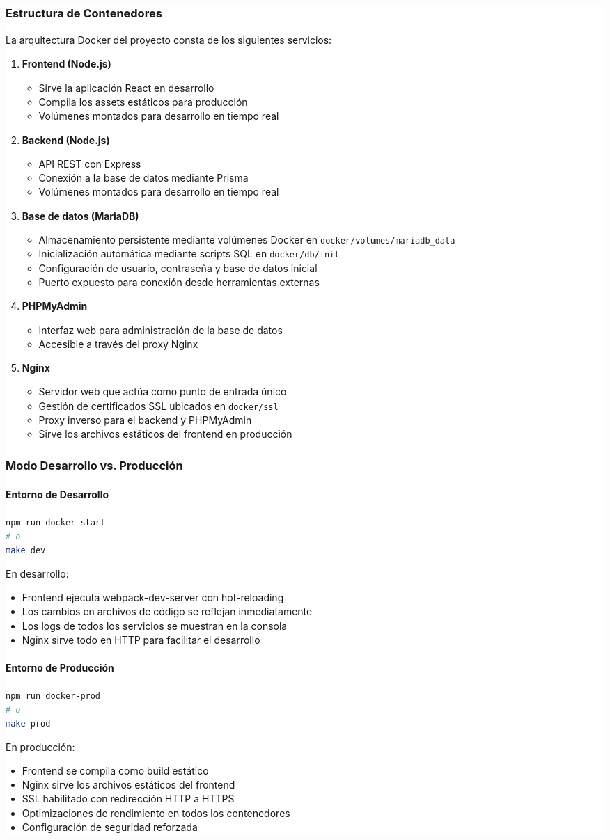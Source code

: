 ### Estructura de Contenedores

La arquitectura Docker del proyecto consta de los siguientes servicios:

1. **Frontend (Node.js)**
   - Sirve la aplicación React en desarrollo
   - Compila los assets estáticos para producción
   - Volúmenes montados para desarrollo en tiempo real

2. **Backend (Node.js)**
   - API REST con Express
   - Conexión a la base de datos mediante Prisma
   - Volúmenes montados para desarrollo en tiempo real

3. **Base de datos (MariaDB)**
   - Almacenamiento persistente mediante volúmenes Docker en `docker/volumes/mariadb_data`
   - Inicialización automática mediante scripts SQL en `docker/db/init`
   - Configuración de usuario, contraseña y base de datos inicial
   - Puerto expuesto para conexión desde herramientas externas

4. **PHPMyAdmin**
   - Interfaz web para administración de la base de datos
   - Accesible a través del proxy Nginx

5. **Nginx**
   - Servidor web que actúa como punto de entrada único
   - Gestión de certificados SSL ubicados en `docker/ssl`
   - Proxy inverso para el backend y PHPMyAdmin
   - Sirve los archivos estáticos del frontend en producción

### Modo Desarrollo vs. Producción

#### Entorno de Desarrollo

```bash
npm run docker-start
# o
make dev
```

En desarrollo:
- Frontend ejecuta webpack-dev-server con hot-reloading
- Los cambios en archivos de código se reflejan inmediatamente
- Los logs de todos los servicios se muestran en la consola
- Nginx sirve todo en HTTP para facilitar el desarrollo

#### Entorno de Producción

```bash
npm run docker-prod
# o
make prod
```

En producción:
- Frontend se compila como build estático
- Nginx sirve los archivos estáticos del frontend
- SSL habilitado con redirección HTTP a HTTPS
- Optimizaciones de rendimiento en todos los contenedores
- Configuración de seguridad reforzada
